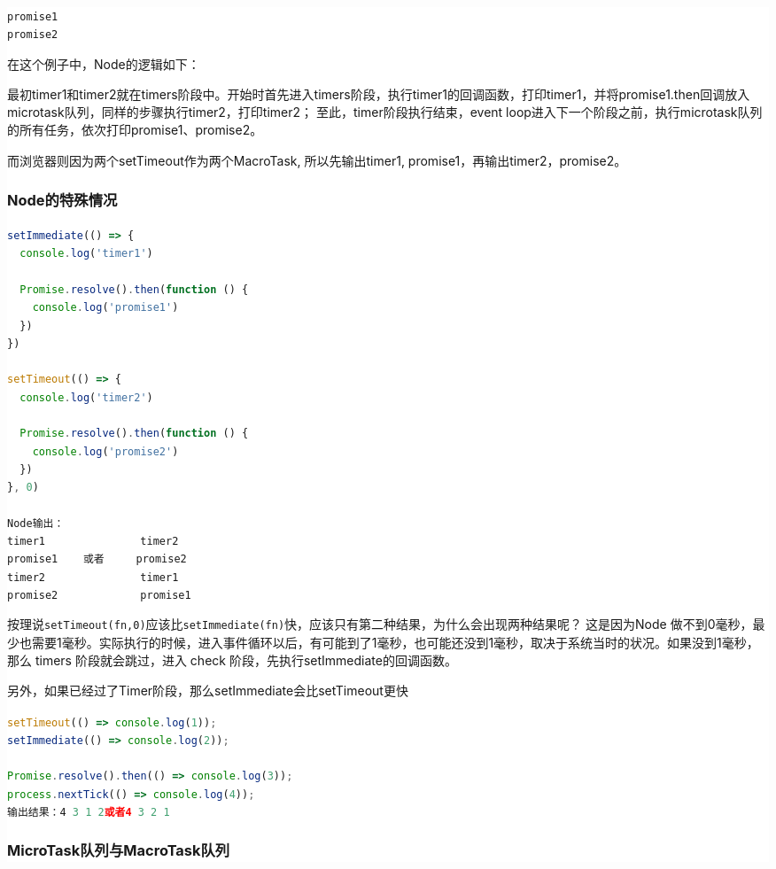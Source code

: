 ```js
promise1
promise2
```

在这个例子中，Node的逻辑如下：

最初timer1和timer2就在timers阶段中。开始时首先进入timers阶段，执行timer1的回调函数，打印timer1，并将promise1.then回调放入microtask队列，同样的步骤执行timer2，打印timer2；
至此，timer阶段执行结束，event loop进入下一个阶段之前，执行microtask队列的所有任务，依次打印promise1、promise2。

而浏览器则因为两个setTimeout作为两个MacroTask, 所以先输出timer1, promise1，再输出timer2，promise2。

### Node的特殊情况

```js
setImmediate(() => {
  console.log('timer1')

  Promise.resolve().then(function () {
    console.log('promise1')
  })
})

setTimeout(() => {
  console.log('timer2')

  Promise.resolve().then(function () {
    console.log('promise2')
  })
}, 0)

Node输出：
timer1               timer2
promise1    或者     promise2
timer2               timer1
promise2             promise1
```

按理说`setTimeout(fn,0)`应该比`setImmediate(fn)`快，应该只有第二种结果，为什么会出现两种结果呢？
这是因为Node 做不到0毫秒，最少也需要1毫秒。实际执行的时候，进入事件循环以后，有可能到了1毫秒，也可能还没到1毫秒，取决于系统当时的状况。如果没到1毫秒，那么 timers 阶段就会跳过，进入 check 阶段，先执行setImmediate的回调函数。

另外，如果已经过了Timer阶段，那么setImmediate会比setTimeout更快

```js
setTimeout(() => console.log(1));
setImmediate(() => console.log(2));

Promise.resolve().then(() => console.log(3));
process.nextTick(() => console.log(4));
输出结果：4 3 1 2或者4 3 2 1
```

###  MicroTask队列与MacroTask队列
